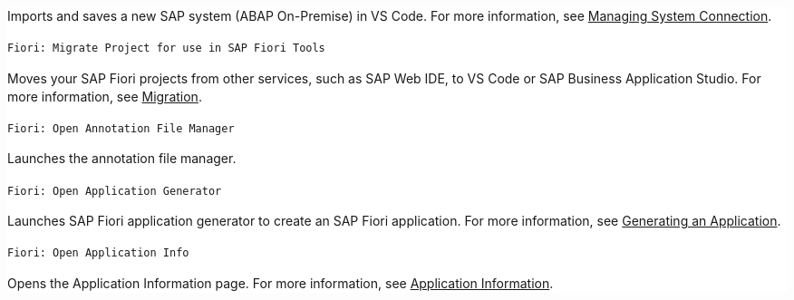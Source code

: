 </td>
<td valign="top">

Imports and saves a new SAP system \(ABAP On-Premise\) in VS Code. For more information, see [Managing System Connection](../Project-Functions/managing-system-connection-78a82b6.md).

</td>
</tr>
<tr>
<td valign="top">

`Fiori: Migrate Project for use in SAP Fiori Tools`

</td>
<td valign="top">

Moves your SAP Fiori projects from other services, such as SAP Web IDE, to VS Code or SAP Business Application Studio. For more information, see [Migration](migration-70d41f3.md).

</td>
</tr>
<tr>
<td valign="top">

`Fiori: Open Annotation File Manager`

</td>
<td valign="top">

Launches the annotation file manager.

</td>
</tr>
<tr>
<td valign="top">

`Fiori: Open Application Generator`

</td>
<td valign="top">

Launches SAP Fiori application generator to create an SAP Fiori application. For more information, see [Generating an Application](../Generating-an-Application/generating-an-application-db44d45.md).

</td>
</tr>
<tr>
<td valign="top">

`Fiori: Open Application Info`

</td>
<td valign="top">

Opens the Application Information page. For more information, see [Application Information](../Project-Functions/application-information-c3e0989.md).

</td>
</tr>
<tr>
<td valign="top">
